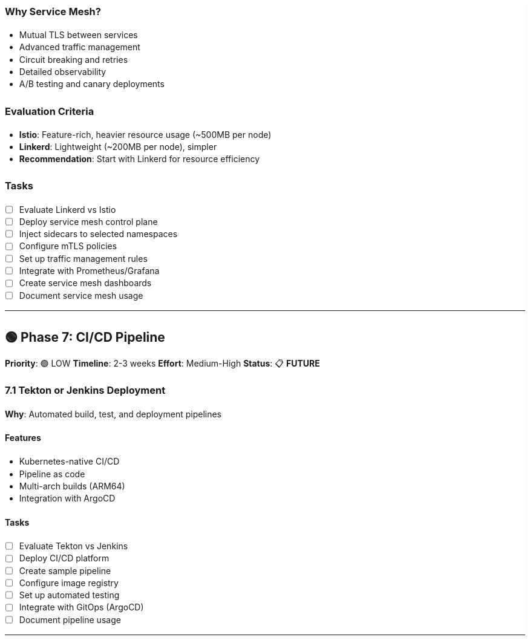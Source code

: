 ### Why Service Mesh?
- Mutual TLS between services
- Advanced traffic management
- Circuit breaking and retries
- Detailed observability
- A/B testing and canary deployments

### Evaluation Criteria
- **Istio**: Feature-rich, heavier resource usage (~500MB per node)
- **Linkerd**: Lightweight (~200MB per node), simpler
- **Recommendation**: Start with Linkerd for resource efficiency

### Tasks
- [ ] Evaluate Linkerd vs Istio
- [ ] Deploy service mesh control plane
- [ ] Inject sidecars to selected namespaces
- [ ] Configure mTLS policies
- [ ] Set up traffic management rules
- [ ] Integrate with Prometheus/Grafana
- [ ] Create service mesh dashboards
- [ ] Document service mesh usage

---

## 🟢 Phase 7: CI/CD Pipeline

**Priority**: 🟢 LOW
**Timeline**: 2-3 weeks
**Effort**: Medium-High
**Status**: 📋 **FUTURE**

### 7.1 Tekton or Jenkins Deployment
**Why**: Automated build, test, and deployment pipelines

#### Features
- Kubernetes-native CI/CD
- Pipeline as code
- Multi-arch builds (ARM64)
- Integration with ArgoCD

#### Tasks
- [ ] Evaluate Tekton vs Jenkins
- [ ] Deploy CI/CD platform
- [ ] Create sample pipeline
- [ ] Configure image registry
- [ ] Set up automated testing
- [ ] Integrate with GitOps (ArgoCD)
- [ ] Document pipeline usage

---
